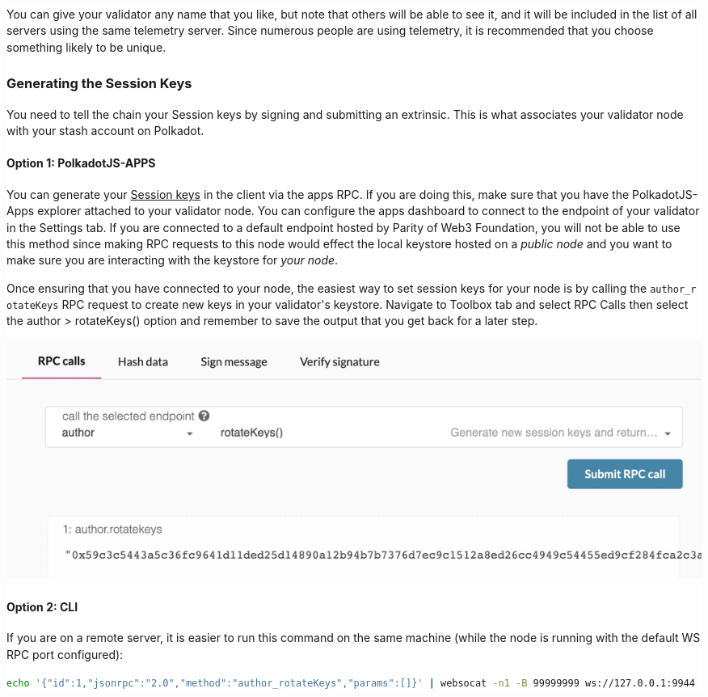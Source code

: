You can give your validator any name that you like, but note that others will be able to see it, and
it will be included in the list of all servers using the same telemetry server. Since numerous
people are using telemetry, it is recommended that you choose something likely to be unique.

### Generating the Session Keys

You need to tell the chain your Session keys by signing and submitting an extrinsic. This is what
associates your validator node with your stash account on Polkadot.

#### Option 1: PolkadotJS-APPS

You can generate your [Session keys](../learn/learn-cryptography.md) in the client via the apps RPC.
If you are doing this, make sure that you have the PolkadotJS-Apps explorer attached to your
validator node. You can configure the apps dashboard to connect to the endpoint of your validator in
the Settings tab. If you are connected to a default endpoint hosted by Parity of Web3 Foundation,
you will not be able to use this method since making RPC requests to this node would effect the
local keystore hosted on a _public node_ and you want to make sure you are interacting with the
keystore for _your node_.

Once ensuring that you have connected to your node, the easiest way to set session keys for your
node is by calling the `author_rotateKeys` RPC request to create new keys in your validator's
keystore. Navigate to Toolbox tab and select RPC Calls then select the author > rotateKeys() option
and remember to save the output that you get back for a later step.

![Explorer RPC call](../assets/guides/how-to-validate/polkadot-explorer-rotatekeys-rpc.jpg)

#### Option 2: CLI

If you are on a remote server, it is easier to run this command on the same machine (while the node
is running with the default WS RPC port configured):

```sh
echo '{"id":1,"jsonrpc":"2.0","method":"author_rotateKeys","params":[]}' | websocat -n1 -B 99999999 ws://127.0.0.1:9944
```
